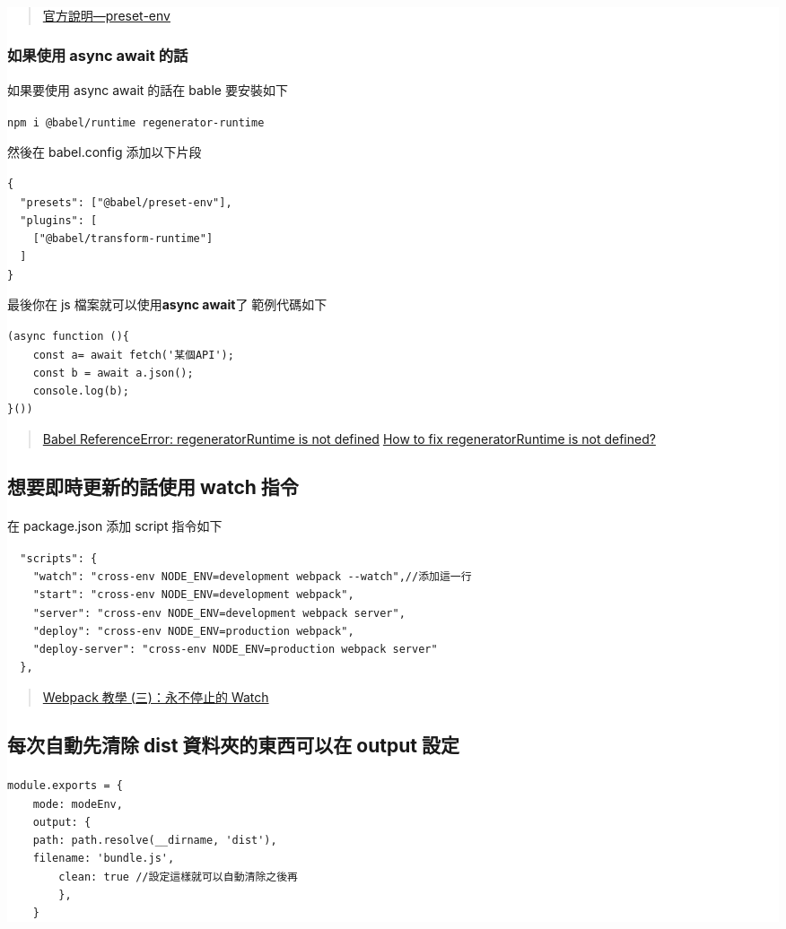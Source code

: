 > [官方說明—preset-env](https://babeljs.io/docs/en/usage/#configuration)

### 如果使用 async await 的話

如果要使用 async await 的話在 bable 要安裝如下

`npm i @babel/runtime regenerator-runtime`

然後在 babel.config 添加以下片段

```javascript{numberLines: true}
{
  "presets": ["@babel/preset-env"],
  "plugins": [
    ["@babel/transform-runtime"]
  ]
}
```

最後你在 js 檔案就可以使用**async await**了
範例代碼如下

```javascript{numberLines: true}
(async function (){
    const a= await fetch('某個API');
    const b = await a.json();
    console.log(b);
}())
```

> [Babel ReferenceError: regeneratorRuntime is not defined](https://exerror.com/babel-referenceerror-regeneratorruntime-is-not-defined/) 
> [How to fix regeneratorRuntime is not defined?](https://dev.to/hulyakarakaya/how-to-fix-regeneratorruntime-is-not-defined-doj)

## 想要即時更新的話使用 watch 指令

在 package.json 添加 script 指令如下

```javascript{numberLines: true}
  "scripts": {
    "watch": "cross-env NODE_ENV=development webpack --watch",//添加這一行
    "start": "cross-env NODE_ENV=development webpack",
    "server": "cross-env NODE_ENV=development webpack server",
    "deploy": "cross-env NODE_ENV=production webpack",
    "deploy-server": "cross-env NODE_ENV=production webpack server"
  },
```

> [Webpack 教學 (三)：永不停止的 Watch](https://medium.com/i-am-mike/webpack%E6%95%99%E5%AD%B8-%E4%B8%89-%E6%B0%B8%E4%B8%8D%E5%81%9C%E6%AD%A2%E7%9A%84watch-dbf98ebf8356)

## 每次自動先清除 dist 資料夾的東西可以在 output 設定

```javascript{numberLines: true}
module.exports = {
    mode: modeEnv,
    output: {
    path: path.resolve(__dirname, 'dist'),
    filename: 'bundle.js',
        clean: true //設定這樣就可以自動清除之後再
        },
    }
```
